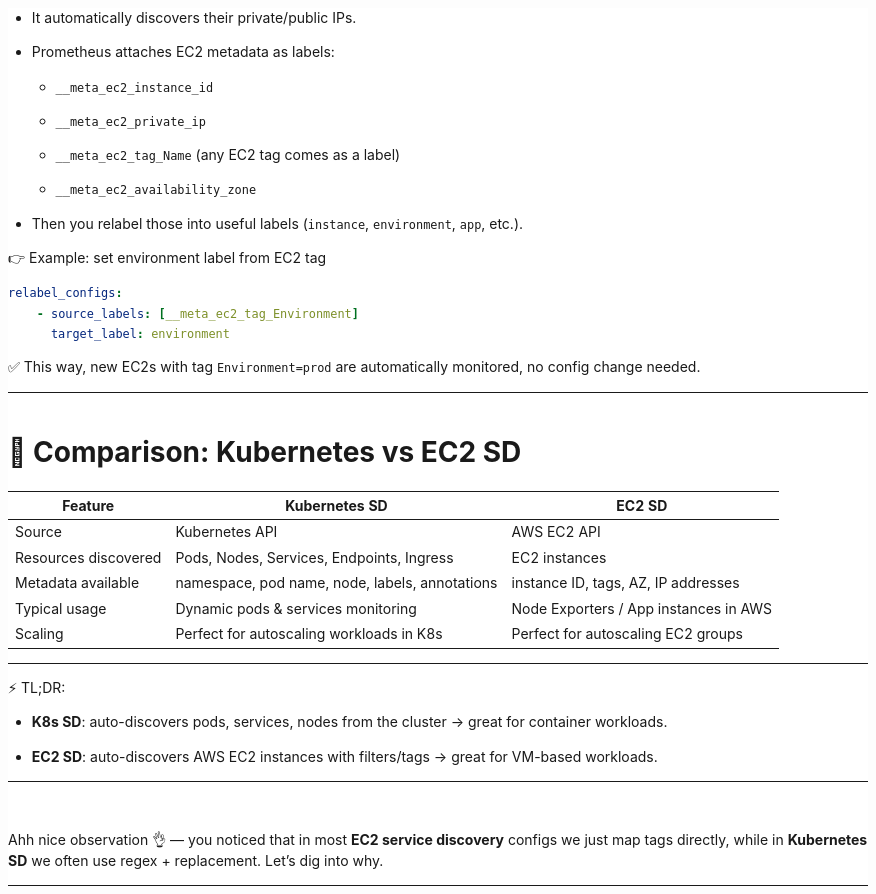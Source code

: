 - It automatically discovers their private/public IPs.
    
- Prometheus attaches EC2 metadata as labels:
    
    - `__meta_ec2_instance_id`
        
    - `__meta_ec2_private_ip`
        
    - `__meta_ec2_tag_Name` (any EC2 tag comes as a label)
        
    - `__meta_ec2_availability_zone`
        
- Then you relabel those into useful labels (`instance`, `environment`, `app`, etc.).
    

👉 Example: set environment label from EC2 tag

```yaml
relabel_configs:
    - source_labels: [__meta_ec2_tag_Environment]
      target_label: environment
```

✅ This way, new EC2s with tag `Environment=prod` are automatically monitored, no config change needed.

* * *

# 🔹 Comparison: Kubernetes vs EC2 SD

| Feature | Kubernetes SD | EC2 SD |
| --- | --- | --- |
| Source | Kubernetes API | AWS EC2 API |
| Resources discovered | Pods, Nodes, Services, Endpoints, Ingress | EC2 instances |
| Metadata available | namespace, pod name, node, labels, annotations | instance ID, tags, AZ, IP addresses |
| Typical usage | Dynamic pods & services monitoring | Node Exporters / App instances in AWS |
| Scaling | Perfect for autoscaling workloads in K8s | Perfect for autoscaling EC2 groups |

* * *

⚡ TL;DR:

- **K8s SD**: auto-discovers pods, services, nodes from the cluster → great for container workloads.
    
- **EC2 SD**: auto-discovers AWS EC2 instances with filters/tags → great for VM-based workloads.
    

* * *

&nbsp;

Ahh nice observation 👌 — you noticed that in most **EC2 service discovery** configs we just map tags directly, while in **Kubernetes SD** we often use regex + replacement. Let’s dig into why.

* * *
